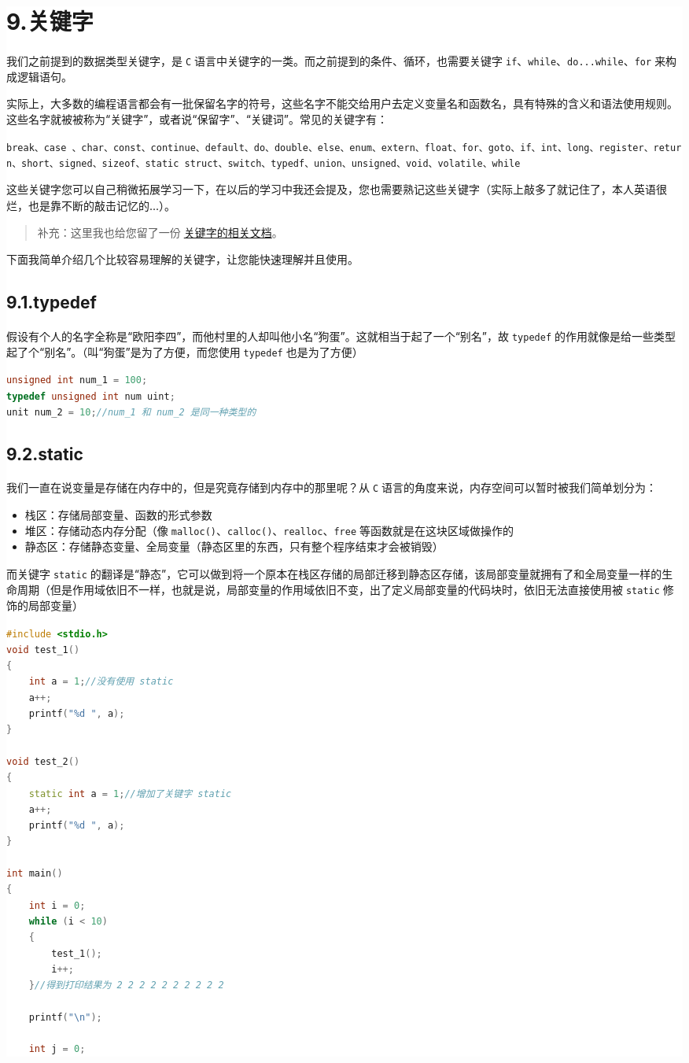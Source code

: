 # 9.关键字

我们之前提到的数据类型关键字，是 `C` 语⾔中关键字的一类。而之前提到的条件、循环，也需要关键字 `if`、`while`、`do...while`、`for` 来构成逻辑语句。

实际上，大多数的编程语言都会有一批保留名字的符号，这些名字不能交给用户去定义变量名和函数名，具有特殊的含义和语法使用规则。这些名字就被被称为“关键字”，或者说“保留字”、“关键词”。常见的关键字有：

```cpp
break、case 、char、const、continue、default、do、double、else、enum、extern、float、for、goto、if、int、long、register、return、short、signed、sizeof、static struct、switch、typedf、union、unsigned、void、volatile、while
```

这些关键字您可以自己稍微拓展学习一下，在以后的学习中我还会提及，您也需要熟记这些关键字（实际上敲多了就记住了，本人英语很烂，也是靠不断的敲击记忆的...）。

>   补充：这里我也给您留了一份 [关键字的相关文档](https://zh.cppreference.com/w/c/keyword)。

下面我简单介绍几个比较容易理解的关键字，让您能快速理解并且使用。

## 9.1.typedef

假设有个人的名字全称是“欧阳李四”，而他村里的人却叫他小名“狗蛋”。这就相当于起了一个“别名”，故 `typedef` 的作用就像是给一些类型起了个“别名”。（叫“狗蛋”是为了方便，而您使用 `typedef` 也是为了方便）

```cpp
unsigned int num_1 = 100;
typedef unsigned int num uint;
unit num_2 = 10;//num_1 和 num_2 是同一种类型的
```

## 9.2.static

我们一直在说变量是存储在内存中的，但是究竟存储到内存中的那里呢？从 `C` 语言的角度来说，内存空间可以暂时被我们简单划分为：

-   栈区：存储局部变量、函数的形式参数
-   堆区：存储动态内存分配（像 `malloc()`、`calloc()`、`realloc`、`free` 等函数就是在这块区域做操作的
-   静态区：存储静态变量、全局变量（静态区里的东西，只有整个程序结束才会被销毁）

而关键字 `static` 的翻译是“静态”，它可以做到将一个原本在栈区存储的局部迁移到静态区存储，该局部变量就拥有了和全局变量一样的生命周期（但是作用域依旧不一样，也就是说，局部变量的作用域依旧不变，出了定义局部变量的代码块时，依旧无法直接使用被 `static` 修饰的局部变量）

```cpp
#include <stdio.h>
void test_1()
{
	int a = 1;//没有使用 static
	a++;
	printf("%d ", a);
}

void test_2()
{
	static int a = 1;//增加了关键字 static
	a++;
	printf("%d ", a);
}

int main()
{
	int i = 0;
	while (i < 10)
	{
		test_1();
		i++;
	}//得到打印结果为 2 2 2 2 2 2 2 2 2 2

	printf("\n");

	int j = 0;
```